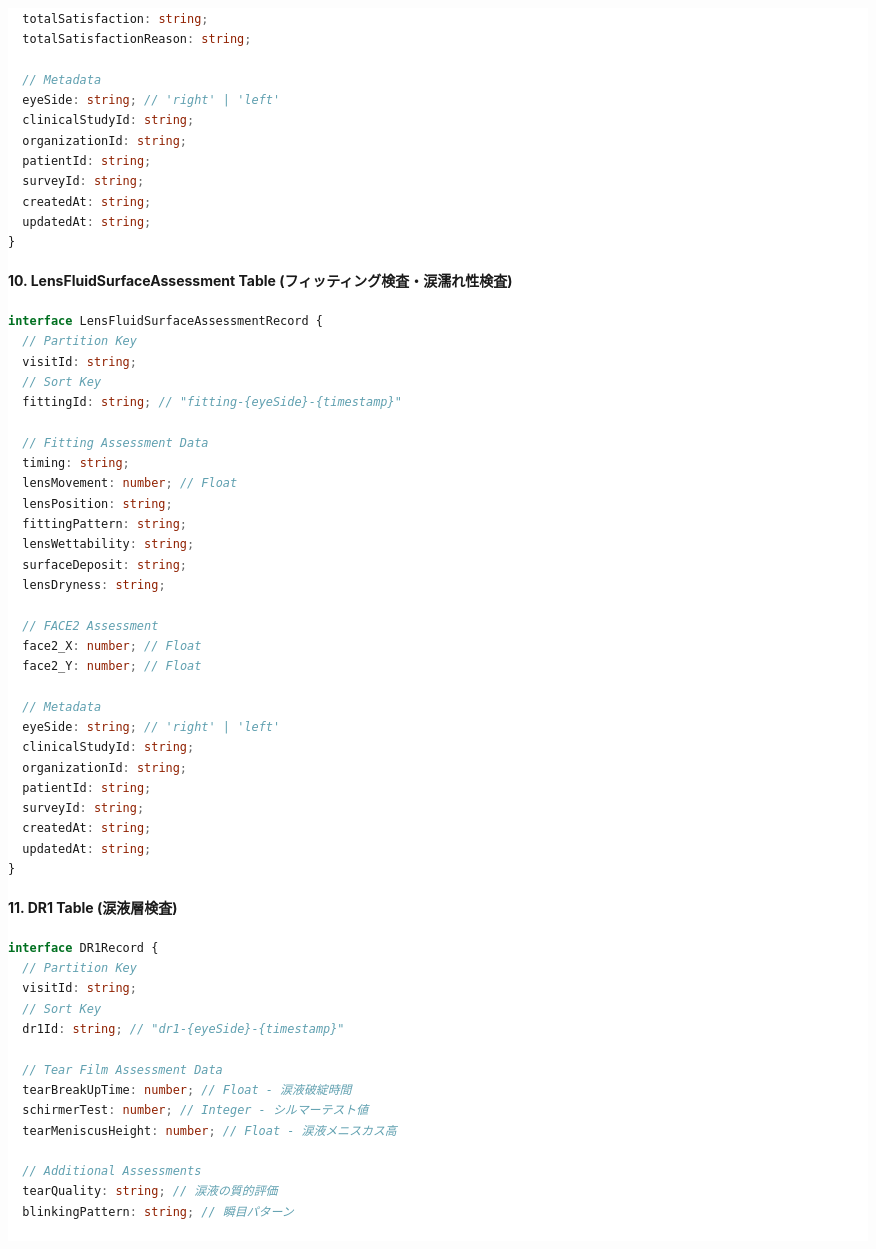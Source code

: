 ```typescript
  totalSatisfaction: string;
  totalSatisfactionReason: string;
  
  // Metadata
  eyeSide: string; // 'right' | 'left'
  clinicalStudyId: string;
  organizationId: string;
  patientId: string;
  surveyId: string;
  createdAt: string;
  updatedAt: string;
}
```

#### 10. LensFluidSurfaceAssessment Table (フィッティング検査・涙濡れ性検査)
```typescript
interface LensFluidSurfaceAssessmentRecord {
  // Partition Key
  visitId: string;
  // Sort Key
  fittingId: string; // "fitting-{eyeSide}-{timestamp}"
  
  // Fitting Assessment Data
  timing: string;
  lensMovement: number; // Float
  lensPosition: string;
  fittingPattern: string;
  lensWettability: string;
  surfaceDeposit: string;
  lensDryness: string;
  
  // FACE2 Assessment
  face2_X: number; // Float
  face2_Y: number; // Float
  
  // Metadata
  eyeSide: string; // 'right' | 'left'
  clinicalStudyId: string;
  organizationId: string;
  patientId: string;
  surveyId: string;
  createdAt: string;
  updatedAt: string;
}
```

#### 11. DR1 Table (涙液層検査)
```typescript
interface DR1Record {
  // Partition Key
  visitId: string;
  // Sort Key
  dr1Id: string; // "dr1-{eyeSide}-{timestamp}"
  
  // Tear Film Assessment Data
  tearBreakUpTime: number; // Float - 涙液破綻時間
  schirmerTest: number; // Integer - シルマーテスト値
  tearMeniscusHeight: number; // Float - 涙液メニスカス高
  
  // Additional Assessments
  tearQuality: string; // 涙液の質的評価
  blinkingPattern: string; // 瞬目パターン
  
```